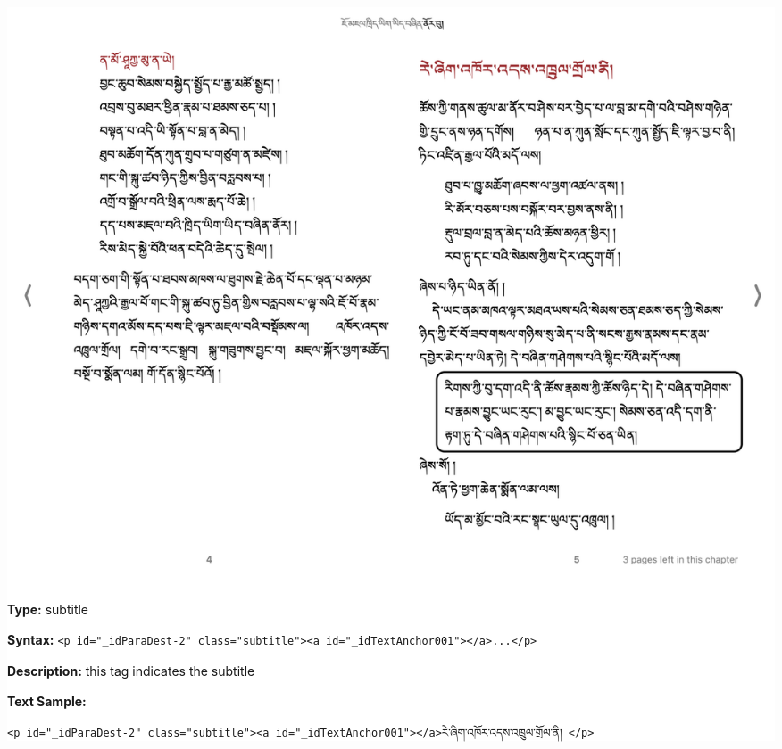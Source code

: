 ![image](https://github.com/ta4tsering/Dharma-ebook-parser/blob/main/Images/quote.png)


**Type:** subtitle

**Syntax:** `<p id="_idParaDest-2" class="subtitle"><a id="_idTextAnchor001"></a>...</p>`

**Description:** this tag indicates the subtitle

**Text Sample:**

```
<p id="_idParaDest-2" class="subtitle"><a id="_idTextAnchor001"></a>རེ་ཞིག་འཁོར་འདས་འཁྲུལ་གྲོལ་ནི། </p>
```